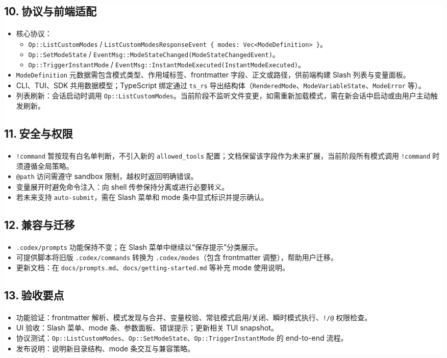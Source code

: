 ## 10. 协议与前端适配
- 核心协议：
  - `Op::ListCustomModes` / `ListCustomModesResponseEvent { modes: Vec<ModeDefinition> }`。
  - `Op::SetModeState` / `EventMsg::ModeStateChanged(ModeStateChangedEvent)`。
  - `Op::TriggerInstantMode` / `EventMsg::InstantModeExecuted(InstantModeExecuted)`。
- `ModeDefinition` 元数据需包含模式类型、作用域标签、frontmatter 字段、正文或路径，供前端构建 Slash 列表与变量面板。
- CLI、TUI、SDK 共用数据模型；TypeScript 绑定通过 `ts_rs` 导出结构体（`RenderedMode`、`ModeVariableState`、`ModeError` 等）。
- 列表刷新：会话启动时调用 `Op::ListCustomModes`。当前阶段不监听文件变更，如需重新加载模式，需在新会话中启动或由用户主动触发刷新。

## 11. 安全与权限
- `!command` 暂按现有白名单判断，不引入新的 `allowed_tools` 配置；文档保留该字段作为未来扩展，当前阶段所有模式调用 `!command` 时须遵循全局策略。
- `@path` 访问需遵守 sandbox 限制，越权时返回明确错误。
- 变量展开时避免命令注入：向 shell 传参保持分离或进行必要转义。
- 若未来支持 `auto-submit`，需在 Slash 菜单和 mode 条中显式标识并提示确认。

## 12. 兼容与迁移
- `.codex/prompts` 功能保持不变；在 Slash 菜单中继续以“保存提示”分类展示。
- 可提供脚本将旧版 `.codex/commands` 转换为 `.codex/modes`（包含 frontmatter 调整），帮助用户迁移。
- 更新文档：在 `docs/prompts.md`、`docs/getting-started.md` 等补充 mode 使用说明。

## 13. 验收要点
- 功能验证：frontmatter 解析、模式发现与合并、变量校验、常驻模式启用/关闭、瞬时模式执行、`!/@` 权限检查。
- UI 验收：Slash 菜单、mode 条、参数面板、错误提示；更新相关 TUI snapshot。
- 协议测试：`Op::ListCustomModes`、`Op::SetModeState`、`Op::TriggerInstantMode` 的 end-to-end 流程。
- 发布说明：说明新目录结构、mode 条交互与兼容策略。
